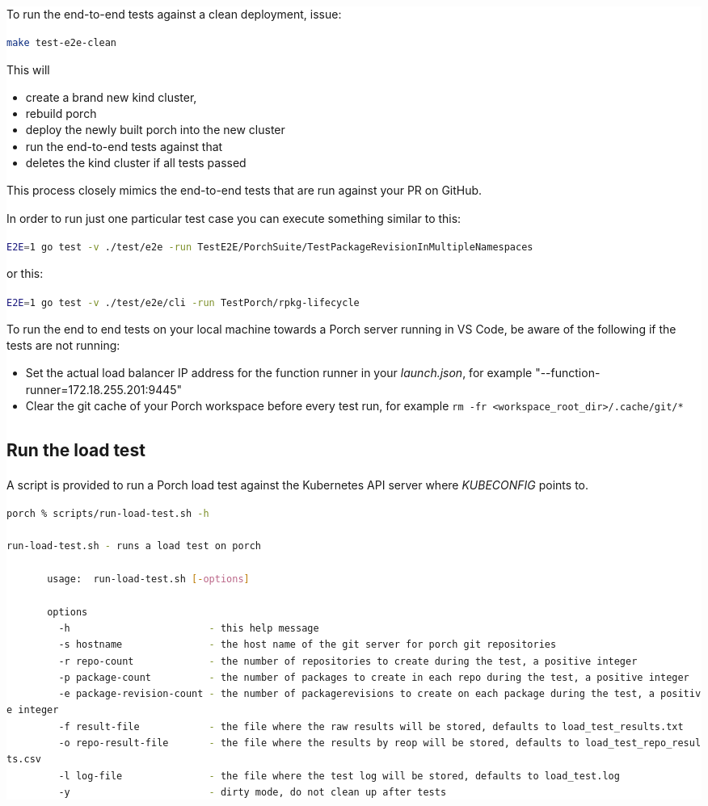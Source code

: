 To run the end-to-end tests against a clean deployment, issue:

```bash
make test-e2e-clean
```
This will 
- create a brand new kind cluster, 
- rebuild porch
- deploy the newly built porch into the new cluster
- run the end-to-end tests against that
- deletes the kind cluster if all tests passed

This process closely mimics the end-to-end tests that are run against your PR on GitHub.

In order to run just one particular test case you can execute something similar to this:

```bash
E2E=1 go test -v ./test/e2e -run TestE2E/PorchSuite/TestPackageRevisionInMultipleNamespaces
```
or this: 
```bash
E2E=1 go test -v ./test/e2e/cli -run TestPorch/rpkg-lifecycle

```

To run the end to end tests on your local machine towards a Porch server running in VS Code, be aware of the following if the tests are not running:
- Set the actual load balancer IP address for the function runner in your *launch.json*, for example
  "--function-runner=172.18.255.201:9445"
- Clear the git cache of your Porch workspace before every test run, for example
  `rm -fr <workspace_root_dir>/.cache/git/*`

## Run the load test

A script is provided to run a Porch load test against the Kubernetes API server where *KUBECONFIG* points to.

```bash
porch % scripts/run-load-test.sh -h

run-load-test.sh - runs a load test on porch

       usage:  run-load-test.sh [-options]

       options
         -h                        - this help message
         -s hostname               - the host name of the git server for porch git repositories
         -r repo-count             - the number of repositories to create during the test, a positive integer
         -p package-count          - the number of packages to create in each repo during the test, a positive integer
         -e package-revision-count - the number of packagerevisions to create on each package during the test, a positive integer
         -f result-file            - the file where the raw results will be stored, defaults to load_test_results.txt
         -o repo-result-file       - the file where the results by reop will be stored, defaults to load_test_repo_results.csv
         -l log-file               - the file where the test log will be stored, defaults to load_test.log
         -y                        - dirty mode, do not clean up after tests
```
